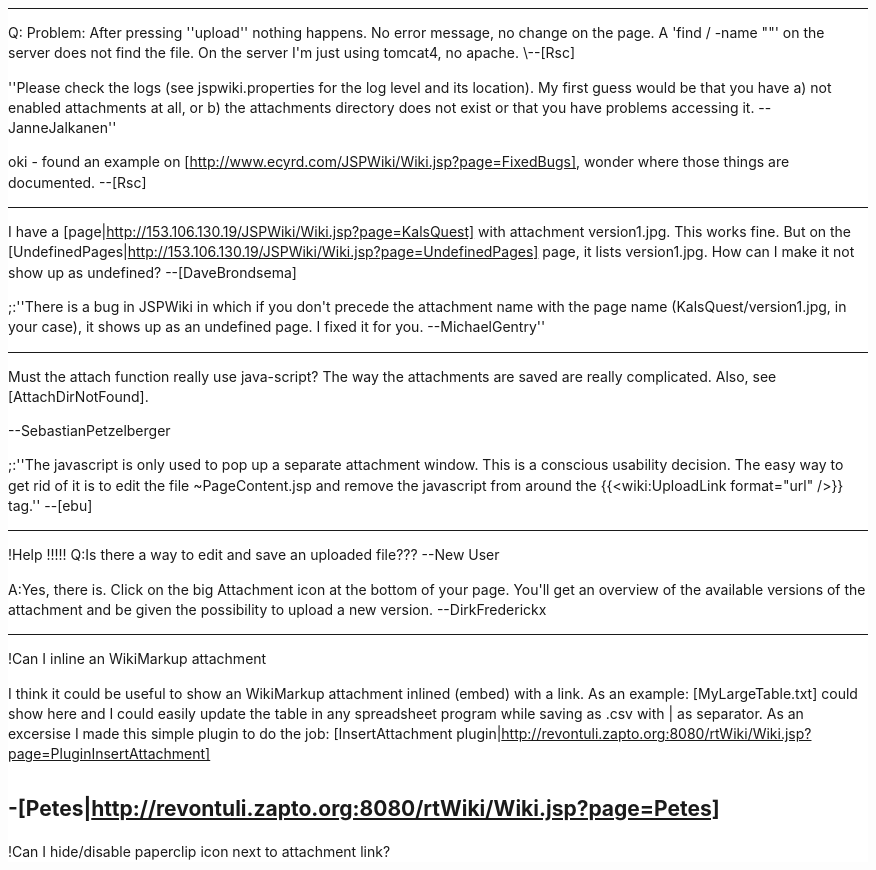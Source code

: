 ----

Q: Problem: After pressing ''upload'' nothing happens. No error message, no change on the page. A 'find / -name "<the file name>"' on the server does not find the file. On the server I'm just using tomcat4, no apache. \\--[Rsc]

''Please check the logs (see jspwiki.properties for the log level and its location).  My first guess would be that you have a) not enabled attachments at all, or b) the attachments directory does not exist or that you have problems accessing it. --JanneJalkanen''

oki - found an example on [http://www.ecyrd.com/JSPWiki/Wiki.jsp?page=FixedBugs], wonder where those things are documented. --[Rsc]

----

I have a [page|http://153.106.130.19/JSPWiki/Wiki.jsp?page=KalsQuest] with attachment version1.jpg.  This works fine.  But on the [UndefinedPages|http://153.106.130.19/JSPWiki/Wiki.jsp?page=UndefinedPages] page, it lists version1.jpg.  How can I make it not show up as undefined? --[DaveBrondsema]

;:''There is a bug in JSPWiki in which if you don't precede the attachment name with the page name (KalsQuest/version1.jpg, in your case), it shows up as an undefined page.  I fixed it for you.  --MichaelGentry''

----

Must the attach function really use java-script? 
The way the attachments are saved are really complicated. Also, see [AttachDirNotFound].

--SebastianPetzelberger

;:''The javascript is only used to pop up a separate attachment window. This is a conscious usability decision. The easy way to get rid of it is to edit the file ~PageContent.jsp and remove the javascript from around the {{<wiki:UploadLink format="url" />}} tag.'' --[ebu]

----
!Help !!!!!
Q:Is there a way to edit and save an uploaded file???
--New User

A:Yes, there is. Click on the big Attachment icon at the bottom of your page. You'll 
get an overview of the available versions of the attachment and be given the
possibility to upload a new version.
--DirkFrederickx

-------
!Can I inline an WikiMarkup attachment

I think it could be useful to show an WikiMarkup attachment inlined (embed) with a link.
As an example: [MyLargeTable.txt] could show here and I could easily update the table in any spreadsheet program while saving as .csv with | as separator. As an excersise I made this simple plugin to do the job: [InsertAttachment plugin|http://revontuli.zapto.org:8080/rtWiki/Wiki.jsp?page=PluginInsertAttachment]

-[Petes|http://revontuli.zapto.org:8080/rtWiki/Wiki.jsp?page=Petes]
----
!Can I hide/disable paperclip icon next to attachment link?

